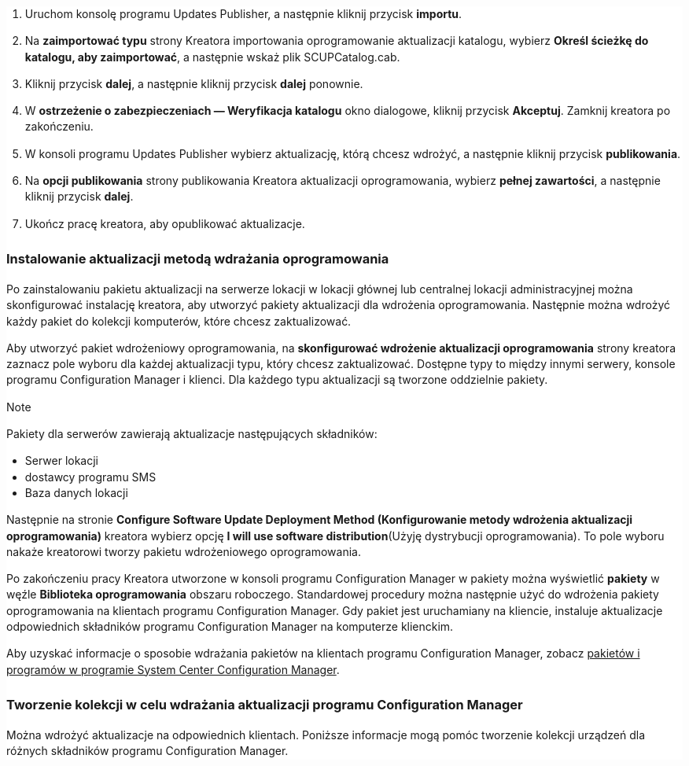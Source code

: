 1.  Uruchom konsolę programu Updates Publisher, a następnie kliknij przycisk **importu**.  

2.  Na **zaimportować typu** strony Kreatora importowania oprogramowanie aktualizacji katalogu, wybierz **Określ ścieżkę do katalogu, aby zaimportować**, a następnie wskaż plik SCUPCatalog.cab.  

3.  Kliknij przycisk **dalej**, a następnie kliknij przycisk **dalej** ponownie.  

4.  W **ostrzeżenie o zabezpieczeniach — Weryfikacja katalogu** okno dialogowe, kliknij przycisk **Akceptuj**. Zamknij kreatora po zakończeniu.  

5.  W konsoli programu Updates Publisher wybierz aktualizację, którą chcesz wdrożyć, a następnie kliknij przycisk **publikowania**.  

6.  Na **opcji publikowania** strony publikowania Kreatora aktualizacji oprogramowania, wybierz **pełnej zawartości**, a następnie kliknij przycisk **dalej**.  

7.  Ukończ pracę kreatora, aby opublikować aktualizacje.  

###  <a name="BKMK_DeploySWDist"></a>Instalowanie aktualizacji metodą wdrażania oprogramowania  
 Po zainstalowaniu pakietu aktualizacji na serwerze lokacji w lokacji głównej lub centralnej lokacji administracyjnej można skonfigurować instalację kreatora, aby utworzyć pakiety aktualizacji dla wdrożenia oprogramowania. Następnie można wdrożyć każdy pakiet do kolekcji komputerów, które chcesz zaktualizować.  

 Aby utworzyć pakiet wdrożeniowy oprogramowania, na **skonfigurować wdrożenie aktualizacji oprogramowania** strony kreatora zaznacz pole wyboru dla każdej aktualizacji typu, który chcesz zaktualizować. Dostępne typy to między innymi serwery, konsole programu Configuration Manager i klienci. Dla każdego typu aktualizacji są tworzone oddzielnie pakiety.  

> [!NOTE]  
>  Pakiety dla serwerów zawierają aktualizacje następujących składników:  
>   
>  -   Serwer lokacji  
>  -   dostawcy programu SMS  
>  -   Baza danych lokacji  

 Następnie na stronie **Configure Software Update Deployment Method (Konfigurowanie metody wdrożenia aktualizacji oprogramowania)** kreatora wybierz opcję **I will use software distribution**(Użyję dystrybucji oprogramowania). To pole wyboru nakaże kreatorowi tworzy pakietu wdrożeniowego oprogramowania.  

 Po zakończeniu pracy Kreatora utworzone w konsoli programu Configuration Manager w pakiety można wyświetlić **pakiety** w węźle **Biblioteka oprogramowania** obszaru roboczego. Standardowej procedury można następnie użyć do wdrożenia pakiety oprogramowania na klientach programu Configuration Manager. Gdy pakiet jest uruchamiany na kliencie, instaluje aktualizacje odpowiednich składników programu Configuration Manager na komputerze klienckim.  

 Aby uzyskać informacje o sposobie wdrażania pakietów na klientach programu Configuration Manager, zobacz [pakietów i programów w programie System Center Configuration Manager](../../../apps/deploy-use/packages-and-programs.md).  

###  <a name="BKMK_DeployCollections"></a>Tworzenie kolekcji w celu wdrażania aktualizacji programu Configuration Manager  
 Można wdrożyć aktualizacje na odpowiednich klientach. Poniższe informacje mogą pomóc tworzenie kolekcji urządzeń dla różnych składników programu Configuration Manager.  
